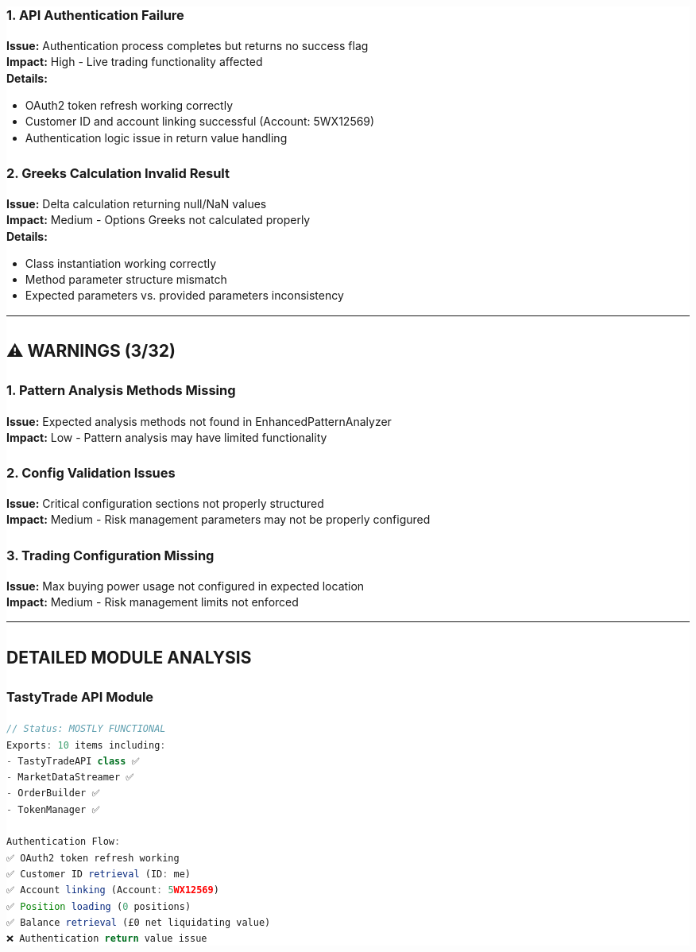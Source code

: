 ### 1. API Authentication Failure
**Issue:** Authentication process completes but returns no success flag  
**Impact:** High - Live trading functionality affected  
**Details:** 
- OAuth2 token refresh working correctly
- Customer ID and account linking successful (Account: 5WX12569)
- Authentication logic issue in return value handling

### 2. Greeks Calculation Invalid Result
**Issue:** Delta calculation returning null/NaN values  
**Impact:** Medium - Options Greeks not calculated properly  
**Details:**
- Class instantiation working correctly
- Method parameter structure mismatch
- Expected parameters vs. provided parameters inconsistency

---

## ⚠️ WARNINGS (3/32)

### 1. Pattern Analysis Methods Missing
**Issue:** Expected analysis methods not found in EnhancedPatternAnalyzer  
**Impact:** Low - Pattern analysis may have limited functionality

### 2. Config Validation Issues  
**Issue:** Critical configuration sections not properly structured  
**Impact:** Medium - Risk management parameters may not be properly configured

### 3. Trading Configuration Missing
**Issue:** Max buying power usage not configured in expected location  
**Impact:** Medium - Risk management limits not enforced

---

## DETAILED MODULE ANALYSIS

### TastyTrade API Module
```javascript
// Status: MOSTLY FUNCTIONAL
Exports: 10 items including:
- TastyTradeAPI class ✅
- MarketDataStreamer ✅  
- OrderBuilder ✅
- TokenManager ✅

Authentication Flow:
✅ OAuth2 token refresh working
✅ Customer ID retrieval (ID: me)
✅ Account linking (Account: 5WX12569)
✅ Position loading (0 positions)
✅ Balance retrieval (£0 net liquidating value)
❌ Authentication return value issue
```
